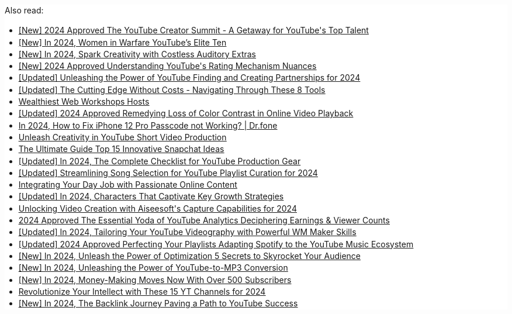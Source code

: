 
<span class="atpl-alsoreadstyle">Also read:</span>
<div><ul>
<li><a href="https://youtube-tips.techidaily.com/024-approved-the-youtube-creator-summit-a-getaway-for-youtubes-top-talent/"><u>[New] 2024 Approved  The YouTube Creator Summit - A Getaway for YouTube's Top Talent</u></a></li>
<li><a href="https://youtube-tips.techidaily.com/n-2024-women-in-warfare-youtubes-elite-ten/"><u>[New] In 2024, Women in Warfare  YouTube’s Elite Ten</u></a></li>
<li><a href="https://youtube-tips.techidaily.com/n-2024-spark-creativity-with-costless-auditory-extras/"><u>[New] In 2024, Spark Creativity with Costless Auditory Extras</u></a></li>
<li><a href="https://youtube-tips.techidaily.com/024-approved-understanding-youtubes-rating-mechanism-nuances/"><u>[New] 2024 Approved  Understanding YouTube's Rating Mechanism Nuances</u></a></li>
<li><a href="https://youtube-tips.techidaily.com/ed-unleashing-the-power-of-youtube-finding-and-creating-partnerships-for-2024/"><u>[Updated] Unleashing the Power of YouTube  Finding and Creating Partnerships for 2024</u></a></li>
<li><a href="https://youtube-tips.techidaily.com/ed-the-cutting-edge-without-costs-navigating-through-these-8-tools/"><u>[Updated] The Cutting Edge Without Costs - Navigating Through These 8 Tools</u></a></li>
<li><a href="https://youtube-clips.techidaily.com/wealthiest-web-workshops-hosts/"><u>Wealthiest Web Workshops Hosts</u></a></li>
<li><a href="https://youtube-tips.techidaily.com/ed-2024-approved-remedying-loss-of-color-contrast-in-online-video-playback/"><u>[Updated] 2024 Approved  Remedying Loss of Color Contrast in Online Video Playback</u></a></li>
<li><a href="https://iphone-unlock.techidaily.com/in-2024-how-to-fix-iphone-12-pro-passcode-not-working-drfone-by-drfone-ios/"><u>In 2024, How to Fix iPhone 12 Pro Passcode not Working? | Dr.fone</u></a></li>
<li><a href="https://youtube-tips.techidaily.com/sh-creativity-in-youtube-short-video-production/"><u>Unleash Creativity in YouTube Short Video Production</u></a></li>
<li><a href="https://snapchat-videos.techidaily.com/the-ultimate-guide-top-15-innovative-snapchat-ideas/"><u>The Ultimate Guide  Top 15 Innovative Snapchat Ideas</u></a></li>
<li><a href="https://youtube-tips.techidaily.com/ed-in-2024-the-complete-checklist-for-youtube-production-gear/"><u>[Updated] In 2024, The Complete Checklist for YouTube Production Gear</u></a></li>
<li><a href="https://youtube-tips.techidaily.com/ed-streamlining-song-selection-for-youtube-playlist-curation-for-2024/"><u>[Updated] Streamlining Song Selection for YouTube Playlist Curation for 2024</u></a></li>
<li><a href="https://youtube-tips.techidaily.com/rating-your-day-job-with-passionate-online-content/"><u>Integrating Your Day Job with Passionate Online Content</u></a></li>
<li><a href="https://youtube-tips.techidaily.com/ed-in-2024-characters-that-captivate-key-growth-strategies/"><u>[Updated] In 2024, Characters That Captivate  Key Growth Strategies</u></a></li>
<li><a href="https://screen-recording.techidaily.com/unlocking-video-creation-with-aiseesofts-capture-capabilities-for-2024/"><u>Unlocking Video Creation with Aiseesoft's Capture Capabilities for 2024</u></a></li>
<li><a href="https://youtube-help.techidaily.com/2024-approved-the-essential-yoda-of-youtube-analytics-deciphering-earnings-and-viewer-counts/"><u>2024 Approved  The Essential Yoda of YouTube Analytics  Deciphering Earnings & Viewer Counts</u></a></li>
<li><a href="https://youtube-tips.techidaily.com/ed-in-2024-tailoring-your-youtube-videography-with-powerful-wm-maker-skills/"><u>[Updated] In 2024, Tailoring Your YouTube Videography with Powerful WM Maker Skills</u></a></li>
<li><a href="https://youtube-tips.techidaily.com/ed-2024-approved-perfecting-your-playlists-adapting-spotify-to-the-youtube-music-ecosystem/"><u>[Updated] 2024 Approved  Perfecting Your Playlists  Adapting Spotify to the YouTube Music Ecosystem</u></a></li>
<li><a href="https://youtube-tips.techidaily.com/n-2024-unleash-the-power-of-optimization-5-secrets-to-skyrocket-your-audience/"><u>[New] In 2024, Unleash the Power of Optimization  5 Secrets to Skyrocket Your Audience</u></a></li>
<li><a href="https://youtube-tips.techidaily.com/n-2024-unleashing-the-power-of-youtube-to-mp3-conversion/"><u>[New] In 2024, Unleashing the Power of YouTube-to-MP3 Conversion</u></a></li>
<li><a href="https://youtube-tips.techidaily.com/n-2024-money-making-moves-now-with-over-500-subscribers/"><u>[New] In 2024, Money-Making Moves  Now With Over 500 Subscribers</u></a></li>
<li><a href="https://youtube-tips.techidaily.com/utionize-your-intellect-with-these-15-yt-channels-for-2024/"><u>Revolutionize Your Intellect with These 15 YT Channels for 2024</u></a></li>
<li><a href="https://youtube-tips.techidaily.com/n-2024-the-backlink-journey-paving-a-path-to-youtube-success/"><u>[New] In 2024, The Backlink Journey  Paving a Path to YouTube Success</u></a></li>